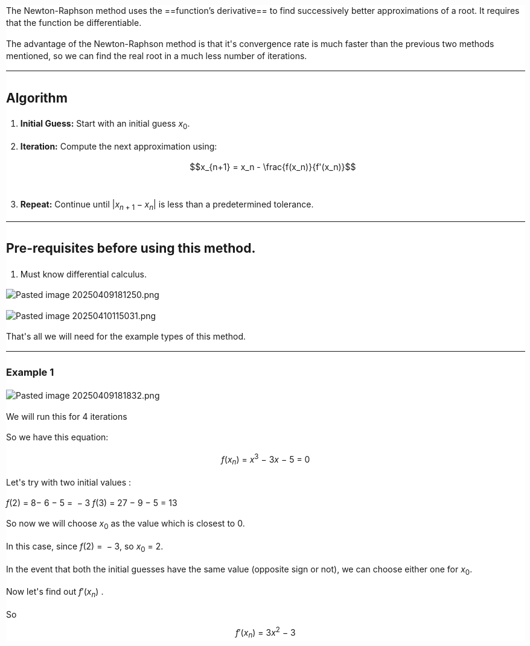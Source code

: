 The Newton-Raphson method uses the ==function’s derivative== to find successively better approximations of a root. It requires that the function be differentiable.

The advantage of the Newton-Raphson method is that it's convergence rate is much faster than the previous two methods mentioned, so we can find the real root in a much less number of iterations.

---

## Algorithm

1. **Initial Guess:** Start with an initial guess $x_0$​.
    
2. **Iteration:** Compute the next approximation using:
    
    $$x_{n+1} = x_n - \frac{f(x_n)}{f'(x_n)}$$​
3. **Repeat:** Continue until $|x_{n+1} - x_n|$ is less than a predetermined tolerance.

---
## Pre-requisites before using this method.

1. Must know differential calculus.

![Pasted image 20250409181250.png](/img/user/media/Pasted%20image%2020250409181250.png)

![Pasted image 20250410115031.png](/img/user/media/Pasted%20image%2020250410115031.png)


That's all we will need for the example types of this method.

---
### Example 1

![Pasted image 20250409181832.png](/img/user/media/Pasted%20image%2020250409181832.png)


We will run this for 4 iterations

So we have this equation:

$$f(x_n) \ = \ x^3 \ - \ 3x \ - \ 5 \ = \ 0$$

Let's try with two initial values :


$f(2) \ = \ 8 -  \ 6 \ - \ 5 \ = \ -3$
$f(3) \ = \ 27 \ - \ 9 \ - \ 5 \ = \ 13$

So now we will choose $x_0$ as the value which is closest to $0$.

In this case, since $f(2) \ = \ -3$, so $x_0 \ = \ 2$.

In the event that both the initial guesses have the same value (opposite sign or not), we can choose either one for $x_0$.

Now let's find out $f'(x_n)$ .

So $$f'(x_n) \ = \ 3x^2 \ - \ 3$$
